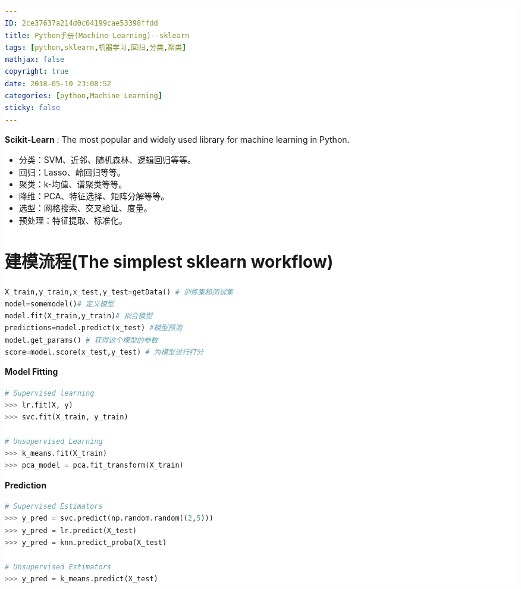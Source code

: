 ```yaml
---
ID: 2ce37637a214d0c04199cae53398ffdd
title: Python手册(Machine Learning)--sklearn
tags: [python,sklearn,机器学习,回归,分类,聚类]
mathjax: false
copyright: true
date: 2018-05-10 23:08:52
categories: [python,Machine Learning]
sticky: false
---
```

**Scikit-Learn** : The most popular and widely used library for machine learning in Python.

-   分类：SVM、近邻、随机森林、逻辑回归等等。
-   回归：Lasso、岭回归等等。
-   聚类：k-均值、谱聚类等等。
-   降维：PCA、特征选择、矩阵分解等等。
-   选型：网格搜索、交叉验证、度量。
-   预处理：特征提取、标准化。



# 建模流程(The simplest sklearn workflow)

```python
X_train,y_train,x_test,y_test=getData() # 训练集和测试集
model=somemodel()# 定义模型
model.fit(X_train,y_train)# 拟合模型 
predictions=model.predict(x_test) #模型预测
model.get_params() # 获得这个模型的参数
score=model.score(x_test,y_test) # 为模型进行打分
```

**Model Fitting**
```python
# Supervised learning 
>>> lr.fit(X, y) 
>>> svc.fit(X_train, y_train)  

# Unsupervised Learning 
>>> k_means.fit(X_train) 
>>> pca_model = pca.fit_transform(X_train)
```
 
 **Prediction**
```python
# Supervised Estimators 
>>> y_pred = svc.predict(np.random.random((2,5))) 
>>> y_pred = lr.predict(X_test) 
>>> y_pred = knn.predict_proba(X_test)   

# Unsupervised Estimators 
>>> y_pred = k_means.predict(X_test)
```
